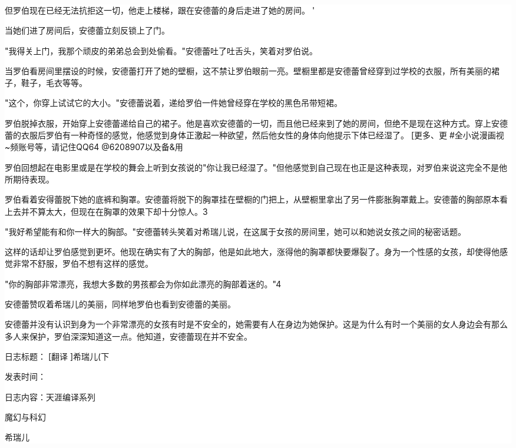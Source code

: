

但罗伯现在已经无法抗拒这一切，他走上楼梯，跟在安德蕾的身后走进了她的房间。 '



当她们进了房间后，安德蕾立刻反锁上了门。



"我得关上门，我那个顽皮的弟弟总会到处偷看。"安德蕾吐了吐舌头，笑着对罗伯说。



当罗伯看房间里摆设的时候，安德蕾打开了她的壁橱，这不禁让罗伯眼前一亮。壁橱里都是安德蕾曾经穿到过学校的衣服，所有美丽的裙子，鞋子，毛衣等等。



"这个，你穿上试试它的大小。"安德蕾说着，递给罗伯一件她曾经穿在学校的黑色吊带短裙。



罗伯脱掉衣服，开始穿上安德蕾递给自己的裙子。他是喜欢安德蕾的一切，而且他已经来到了她的房间，但绝不是现在这种方式。穿上安德蕾的衣服后罗伯有一种奇怪的感觉，他感觉到身体正激起一种欲望，然后他女性的身体向他提示下体已经湿了。 [更多、更 #全小说漫画视 ~频账号等，请记住QQ64 @6208907以及备&用



罗伯回想起在电影里或是在学校的舞会上听到女孩说的"你让我已经湿了。"但他感觉到自己现在也正是这种表现，对罗伯来说这完全不是他所期待表现。



罗伯看着安得蕾脱下她的底裤和胸罩。安德蕾将脱下的胸罩挂在壁橱的门把上，从壁橱里拿出了另一件膨胀胸罩戴上。安德蕾的胸部原本看上去并不算太大，但现在在胸罩的效果下却十分惊人。3



"我好希望能有和你一样大的胸部。"安德蕾转头笑着对希瑞儿说，在这属于女孩的房间里，她可以和她说女孩之间的秘密话题。



这样的话却让罗伯感觉到更坏。他现在确实有了大的胸部，他是如此地大，涨得他的胸罩都快要爆裂了。身为一个性感的女孩，却使得他感觉非常不舒服，罗伯不想有这样的感觉。



"你的胸部非常漂亮，我想大多数的男孩都会为你如此漂亮的胸部着迷的。"4



安德蕾赞叹着希瑞儿的美丽，同样地罗伯也看到安德蕾的美丽。



安德蕾并没有认识到身为一个非常漂亮的女孩有时是不安全的，她需要有人在身边为她保护。这是为什么有时一个美丽的女人身边会有那么多人来保护，罗伯深深知道这一点。他知道，安德蕾现在并不安全。





日志标题： [翻译 ]希瑞儿(下



发表时间：



日志内容：天涯编译系列



魔幻与科幻



希瑞儿



